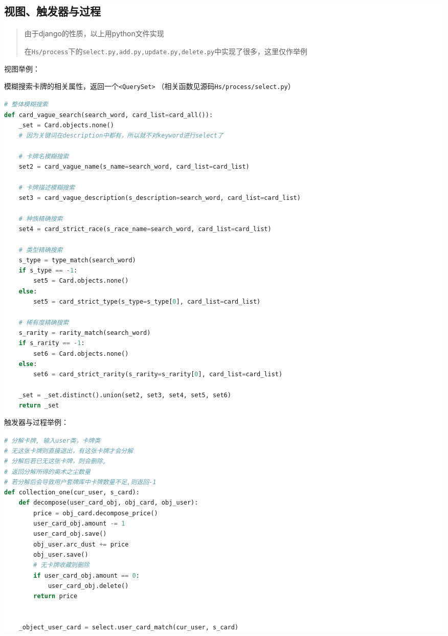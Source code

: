 ## 视图、触发器与过程

> 由于django的性质，以上用python文件实现
>
> 在`Hs/process`下的`select.py,add.py,update.py,delete.py`中实现了很多，这里仅作举例

视图举例：

模糊搜索卡牌的相关属性，返回一个`<QuerySet>` （相关函数见源码`Hs/process/select.py`）

```python
# 整体模糊搜索
def card_vague_search(search_word, card_list=card_all()):
    _set = Card.objects.none()
    # 因为关键词在description中都有，所以就不对keyword进行select了

    # 卡牌名模糊搜索
    set2 = card_vague_name(s_name=search_word, card_list=card_list)

    # 卡牌描述模糊搜索
    set3 = card_vague_description(s_description=search_word, card_list=card_list)

    # 种族精确搜索
    set4 = card_strict_race(s_race_name=search_word, card_list=card_list)

    # 类型精确搜索
    s_type = type_match(search_word)
    if s_type == -1:
        set5 = Card.objects.none()
    else:
        set5 = card_strict_type(s_type=s_type[0], card_list=card_list)

    # 稀有度精确搜索
    s_rarity = rarity_match(search_word)
    if s_rarity == -1:
        set6 = Card.objects.none()
    else:
        set6 = card_strict_rarity(s_rarity=s_rarity[0], card_list=card_list)

    _set = _set.distinct().union(set2, set3, set4, set5, set6)
    return _set

```

触发器与过程举例：

```python
# 分解卡牌, 输入user类，卡牌类
# 无这张卡牌则直接退出，有这张卡牌才会分解
# 分解后若已无这张卡牌，则会删除,
# 返回分解所得的奥术之尘数量
# 若分解后会导致用户套牌库中卡牌数量不足,则返回-1
def collection_one(cur_user, s_card):
    def decompose(user_card_obj, obj_card, obj_user):
        price = obj_card.decompose_price()
        user_card_obj.amount -= 1
        user_card_obj.save()
        obj_user.arc_dust += price
        obj_user.save()
        # 无卡牌收藏则删除
        if user_card_obj.amount == 0:
            user_card_obj.delete()
        return price


    _object_user_card = select.user_card_match(cur_user, s_card)
```